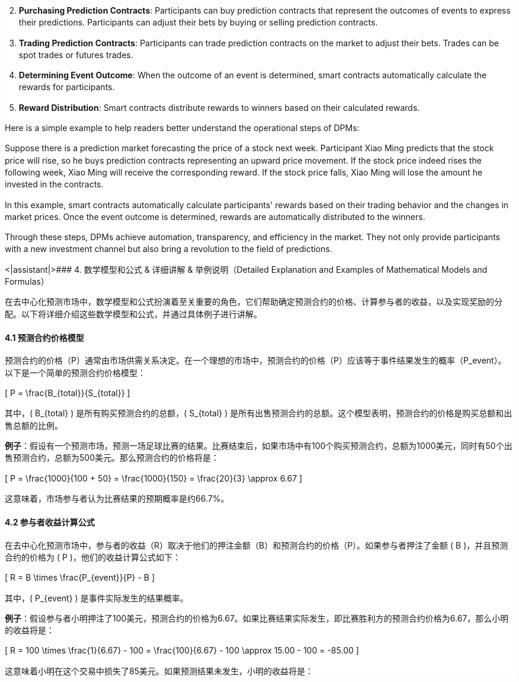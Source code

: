 2. **Purchasing Prediction Contracts**: Participants can buy prediction contracts that represent the outcomes of events to express their predictions. Participants can adjust their bets by buying or selling prediction contracts.

3. **Trading Prediction Contracts**: Participants can trade prediction contracts on the market to adjust their bets. Trades can be spot trades or futures trades.

4. **Determining Event Outcome**: When the outcome of an event is determined, smart contracts automatically calculate the rewards for participants.

5. **Reward Distribution**: Smart contracts distribute rewards to winners based on their calculated rewards.

Here is a simple example to help readers better understand the operational steps of DPMs:

Suppose there is a prediction market forecasting the price of a stock next week. Participant Xiao Ming predicts that the stock price will rise, so he buys prediction contracts representing an upward price movement. If the stock price indeed rises the following week, Xiao Ming will receive the corresponding reward. If the stock price falls, Xiao Ming will lose the amount he invested in the contracts.

In this example, smart contracts automatically calculate participants' rewards based on their trading behavior and the changes in market prices. Once the event outcome is determined, rewards are automatically distributed to the winners.

Through these steps, DPMs achieve automation, transparency, and efficiency in the market. They not only provide participants with a new investment channel but also bring a revolution to the field of predictions.

<|assistant|>### 4. 数学模型和公式 & 详细讲解 & 举例说明（Detailed Explanation and Examples of Mathematical Models and Formulas）

在去中心化预测市场中，数学模型和公式扮演着至关重要的角色，它们帮助确定预测合约的价格、计算参与者的收益，以及实现奖励的分配。以下将详细介绍这些数学模型和公式，并通过具体例子进行讲解。

#### 4.1 预测合约价格模型

预测合约的价格（P）通常由市场供需关系决定。在一个理想的市场中，预测合约的价格（P）应该等于事件结果发生的概率（P_event）。以下是一个简单的预测合约价格模型：

\[ P = \frac{B_{total}}{S_{total}} \]

其中，\( B_{total} \) 是所有购买预测合约的总额，\( S_{total} \) 是所有出售预测合约的总额。这个模型表明，预测合约的价格是购买总额和出售总额的比例。

**例子**：假设有一个预测市场，预测一场足球比赛的结果。比赛结束后，如果市场中有100个购买预测合约，总额为1000美元，同时有50个出售预测合约，总额为500美元。那么预测合约的价格将是：

\[ P = \frac{1000}{100 + 50} = \frac{1000}{150} = \frac{20}{3} \approx 6.67 \]

这意味着，市场参与者认为比赛结果的预期概率是约66.7%。

#### 4.2 参与者收益计算公式

在去中心化预测市场中，参与者的收益（R）取决于他们的押注金额（B）和预测合约的价格（P）。如果参与者押注了金额 \( B \)，并且预测合约的价格为 \( P \)，他们的收益计算公式如下：

\[ R = B \times \frac{P_{event}}{P} - B \]

其中，\( P_{event} \) 是事件实际发生的结果概率。

**例子**：假设参与者小明押注了100美元，预测合约的价格为6.67。如果比赛结果实际发生，即比赛胜利方的预测合约价格为6.67，那么小明的收益将是：

\[ R = 100 \times \frac{1}{6.67} - 100 = \frac{100}{6.67} - 100 \approx 15.00 - 100 = -85.00 \]

这意味着小明在这个交易中损失了85美元。如果预测结果未发生，小明的收益将是：
